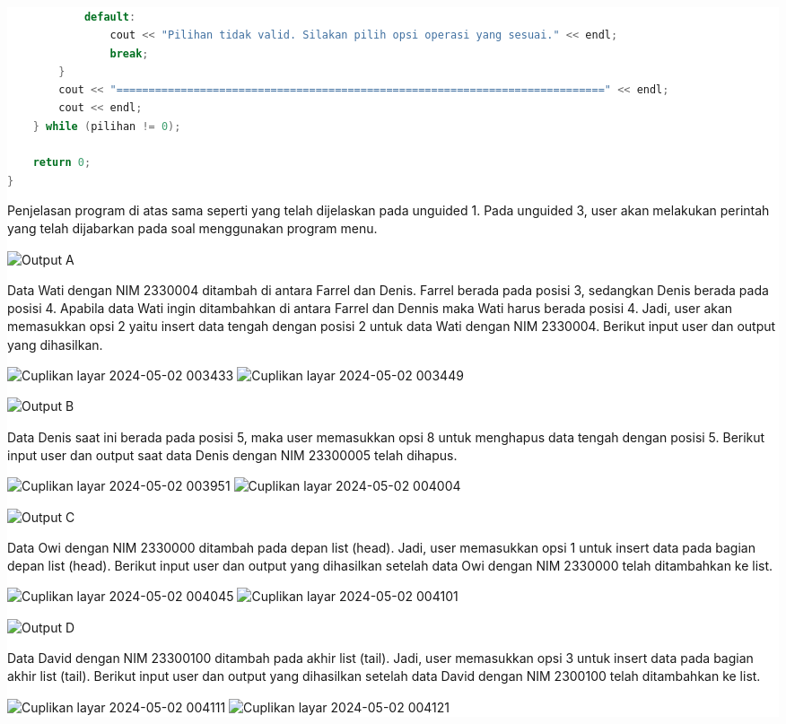```C++
            default:
                cout << "Pilihan tidak valid. Silakan pilih opsi operasi yang sesuai." << endl;
                break;
        } 
        cout << "============================================================================" << endl;
        cout << endl;
    } while (pilihan != 0);

    return 0;
}

```
Penjelasan program di atas sama seperti yang telah dijelaskan pada unguided 1. Pada unguided 3, user akan melakukan perintah yang telah dijabarkan pada soal menggunakan program menu.

![Output A](https://github.com/ardelialaksita/Praktikum-Struktur-Data-Assignment/assets/157208713/3817eb84-888e-4418-8aa0-4eaab75ec1c4)

Data Wati dengan NIM 2330004 ditambah di antara Farrel dan Denis. Farrel berada pada posisi 3, sedangkan Denis berada pada posisi 4. Apabila data Wati ingin ditambahkan di antara Farrel dan Dennis maka Wati harus berada posisi 4. Jadi, user akan memasukkan opsi 2 yaitu insert data tengah dengan posisi 2 untuk data Wati dengan NIM 2330004. Berikut input user dan output yang dihasilkan.

![Cuplikan layar 2024-05-02 003433](https://github.com/ardelialaksita/Praktikum-Struktur-Data-Assignment/assets/157208713/55b76ff9-5af6-4e23-8010-5e6876119907)
![Cuplikan layar 2024-05-02 003449](https://github.com/ardelialaksita/Praktikum-Struktur-Data-Assignment/assets/157208713/e0634737-b442-4467-beff-638a2715b328)

![Output B](https://github.com/ardelialaksita/Praktikum-Struktur-Data-Assignment/assets/157208713/72d836aa-b529-4ea8-80ef-f3a03794c437)

Data Denis saat ini berada pada posisi 5, maka user memasukkan opsi 8 untuk menghapus data tengah dengan posisi 5. Berikut input user dan output saat data Denis dengan NIM 23300005 telah dihapus.

![Cuplikan layar 2024-05-02 003951](https://github.com/ardelialaksita/Praktikum-Struktur-Data-Assignment/assets/157208713/e51b51e9-7574-47e1-92d9-4cb2e4611700)
![Cuplikan layar 2024-05-02 004004](https://github.com/ardelialaksita/Praktikum-Struktur-Data-Assignment/assets/157208713/7eef71ca-7f99-430e-91d9-50c8d86ee55e)

![Output C](https://github.com/ardelialaksita/Praktikum-Struktur-Data-Assignment/assets/157208713/a5694761-c3cf-49f4-bea0-d1b1bbabed6c)

Data Owi dengan NIM 2330000 ditambah pada depan list (head). Jadi, user memasukkan opsi 1 untuk insert data pada bagian depan list (head). Berikut input user dan output yang dihasilkan setelah data Owi dengan NIM 2330000 telah ditambahkan ke list.

![Cuplikan layar 2024-05-02 004045](https://github.com/ardelialaksita/Praktikum-Struktur-Data-Assignment/assets/157208713/91020c54-adfe-46ba-81b2-f86ab5150d7b)
![Cuplikan layar 2024-05-02 004101](https://github.com/ardelialaksita/Praktikum-Struktur-Data-Assignment/assets/157208713/a4d1fc27-1e96-4b42-857c-7a0f3ab0effb)

![Output D](https://github.com/ardelialaksita/Praktikum-Struktur-Data-Assignment/assets/157208713/3ddbce8a-f978-4569-b7f9-377c6c9342df)

Data David dengan NIM 23300100 ditambah pada akhir list (tail). Jadi, user memasukkan opsi 3 untuk insert data pada bagian akhir list (tail). Berikut input user dan output yang dihasilkan setelah data David dengan NIM 2300100 telah ditambahkan ke list.

![Cuplikan layar 2024-05-02 004111](https://github.com/ardelialaksita/Praktikum-Struktur-Data-Assignment/assets/157208713/76199d06-0195-4594-b406-f6ad66aa1065)
![Cuplikan layar 2024-05-02 004121](https://github.com/ardelialaksita/Praktikum-Struktur-Data-Assignment/assets/157208713/0ae2a002-72a4-4254-80fd-9f4b4b6931f1)
